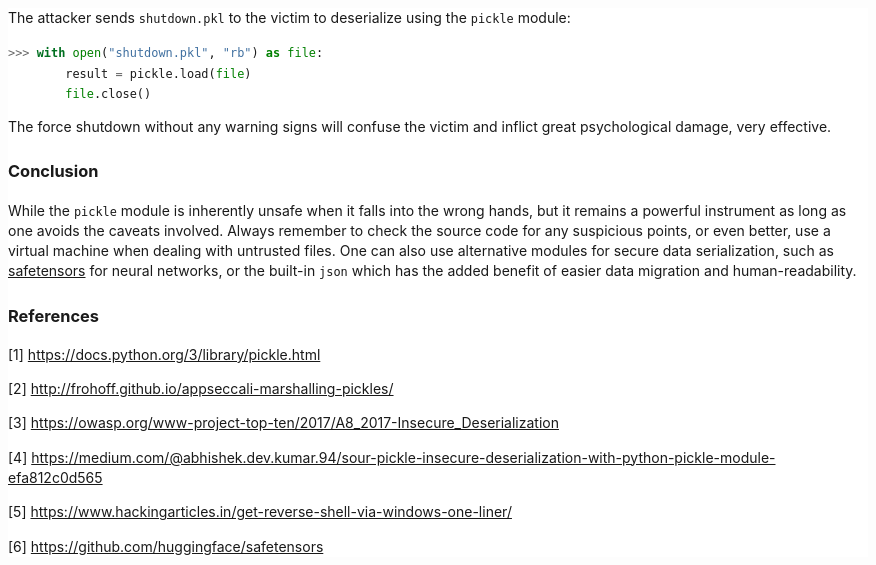 The attacker sends `shutdown.pkl` to the victim to deserialize using the `pickle` module:

```python
>>> with open("shutdown.pkl", "rb") as file:
        result = pickle.load(file)
        file.close()
```

The force shutdown without any warning signs will confuse the victim and inflict great psychological damage, very effective.

### Conclusion

While the `pickle` module is inherently unsafe when it falls into the wrong hands, but it remains a powerful instrument as long as one avoids the caveats involved. Always remember to check the source code for any suspicious points, or even better, use a virtual machine when dealing with untrusted files. One can also use alternative modules for secure data serialization, such as <a href = "https://github.com/huggingface/safetensors">safetensors</a> for neural networks, or the built-in `json` which has the added benefit of easier data migration and human-readability.

### References

[1] https://docs.python.org/3/library/pickle.html

[2] http://frohoff.github.io/appseccali-marshalling-pickles/

[3] https://owasp.org/www-project-top-ten/2017/A8_2017-Insecure_Deserialization

[4] https://medium.com/@abhishek.dev.kumar.94/sour-pickle-insecure-deserialization-with-python-pickle-module-efa812c0d565

[5] https://www.hackingarticles.in/get-reverse-shell-via-windows-one-liner/

[6] https://github.com/huggingface/safetensors